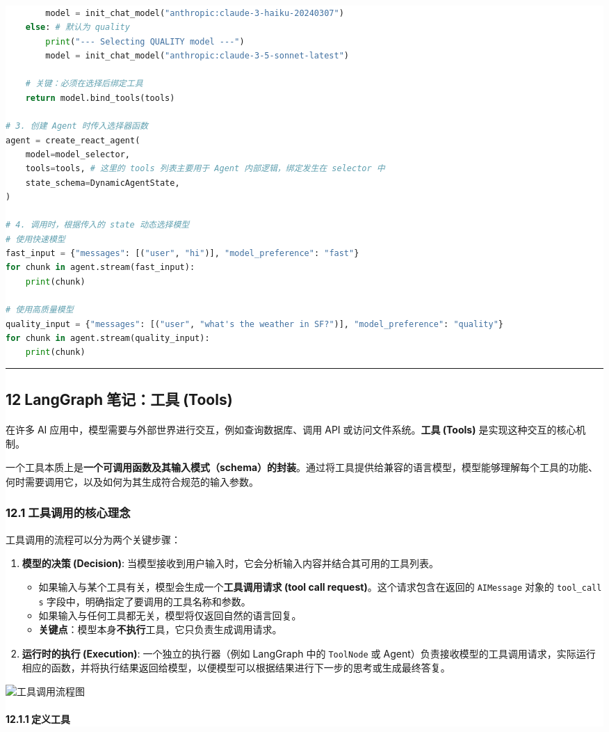 ```python
        model = init_chat_model("anthropic:claude-3-haiku-20240307")
    else: # 默认为 quality
        print("--- Selecting QUALITY model ---")
        model = init_chat_model("anthropic:claude-3-5-sonnet-latest")

    # 关键：必须在选择后绑定工具
    return model.bind_tools(tools)

# 3. 创建 Agent 时传入选择器函数
agent = create_react_agent(
    model=model_selector,
    tools=tools, # 这里的 tools 列表主要用于 Agent 内部逻辑，绑定发生在 selector 中
    state_schema=DynamicAgentState,
)

# 4. 调用时，根据传入的 state 动态选择模型
# 使用快速模型
fast_input = {"messages": [("user", "hi")], "model_preference": "fast"}
for chunk in agent.stream(fast_input):
    print(chunk)

# 使用高质量模型
quality_input = {"messages": [("user", "what's the weather in SF?")], "model_preference": "quality"}
for chunk in agent.stream(quality_input):
    print(chunk)
```

---

## 12 LangGraph 笔记：工具 (Tools)

在许多 AI 应用中，模型需要与外部世界进行交互，例如查询数据库、调用 API 或访问文件系统。**工具 (Tools)** 是实现这种交互的核心机制。

一个工具本质上是**一个可调用函数及其输入模式（schema）的封装**。通过将工具提供给兼容的语言模型，模型能够理解每个工具的功能、何时需要调用它，以及如何为其生成符合规范的输入参数。

### 12.1 工具调用的核心理念

工具调用的流程可以分为两个关键步骤：

1.  **模型的决策 (Decision)**: 当模型接收到用户输入时，它会分析输入内容并结合其可用的工具列表。
    - 如果输入与某个工具有关，模型会生成一个**工具调用请求 (tool call request)**。这个请求包含在返回的 `AIMessage` 对象的 `tool_calls` 字段中，明确指定了要调用的工具名称和参数。
    - 如果输入与任何工具都无关，模型将仅返回自然的语言回复。
    -   **关键点**：模型本身**不执行**工具，它只负责生成调用请求。

2.  **运行时的执行 (Execution)**: 一个独立的执行器（例如 LangGraph 中的 `ToolNode` 或 Agent）负责接收模型的工具调用请求，实际运行相应的函数，并将执行结果返回给模型，以便模型可以根据结果进行下一步的思考或生成最终答复。

![工具调用流程图](https://langchain-ai.github.io/langgraph/concepts/img/tool_call.png)

#### 12.1.1 定义工具
